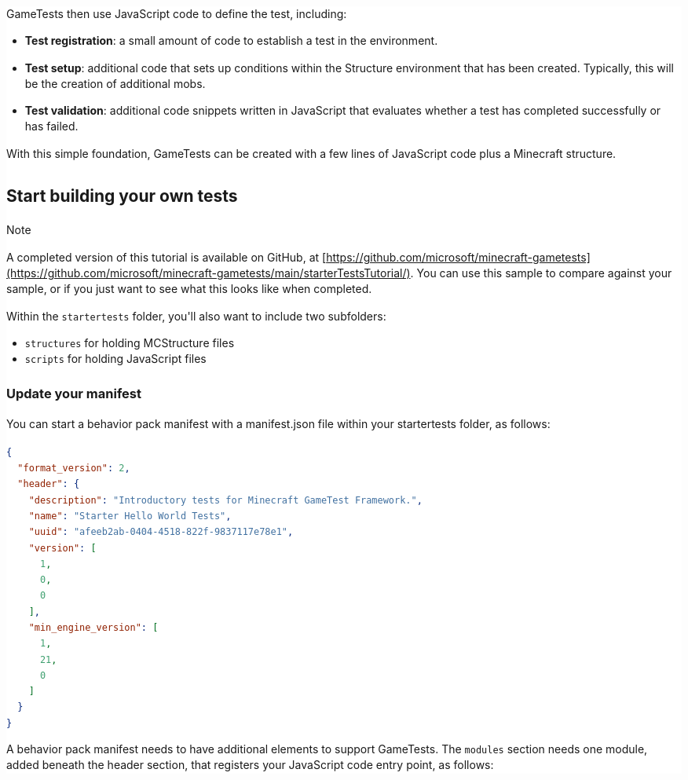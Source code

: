 GameTests then use JavaScript code to define the test, including:

- **Test registration**: a small amount of code to establish a test in the environment.

- **Test setup**: additional code that sets up conditions within the Structure environment that has been created. Typically, this will be the creation of additional mobs.

- **Test validation**: additional code snippets written in JavaScript that evaluates whether a test has completed successfully or has failed.

With this simple foundation, GameTests can be created with a few lines of JavaScript code plus a Minecraft structure.

## Start building your own tests

> [!NOTE]
> A completed version of this tutorial is available on GitHub, at [https://github.com/microsoft/minecraft-gametests](https://github.com/microsoft/minecraft-gametests/main/starterTestsTutorial/). You can use this sample to compare against your sample, or if you just want to see what this looks like when completed.

Within the `startertests` folder, you'll also want to include two subfolders:

- `structures` for holding MCStructure files
- `scripts` for holding JavaScript files

### Update your manifest

You can start a behavior pack manifest with a manifest.json file within your startertests folder, as follows:

``` JSON
{
  "format_version": 2,
  "header": {
    "description": "Introductory tests for Minecraft GameTest Framework.",
    "name": "Starter Hello World Tests",
    "uuid": "afeeb2ab-0404-4518-822f-9837117e78e1",
    "version": [
      1,
      0,
      0
    ],
    "min_engine_version": [
      1,
      21,
      0
    ]
  }
}
```

A behavior pack manifest needs to have additional elements to support GameTests.  The `modules` section needs one module, added beneath the header section, that registers your JavaScript code entry point, as follows:

